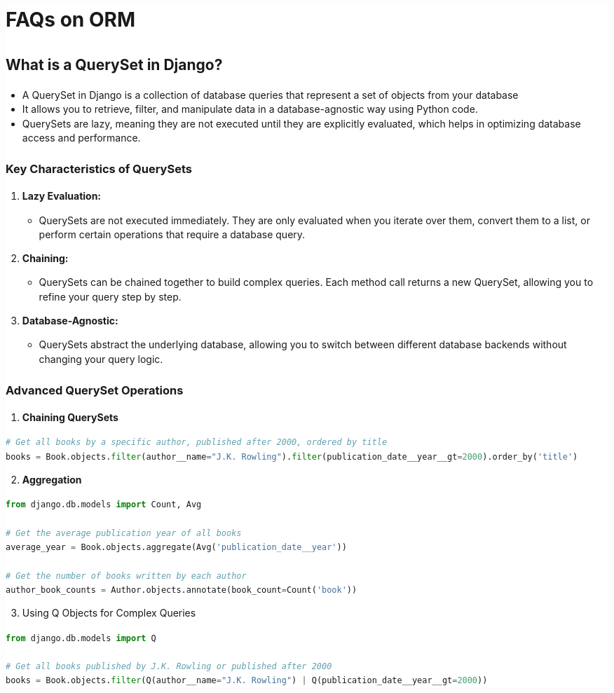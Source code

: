 ```python
```



# FAQs on ORM

## What is a QuerySet in Django?
- A QuerySet in Django is a collection of database queries that represent a set of objects from your database
- It allows you to retrieve, filter, and manipulate data in a database-agnostic way using Python code.
- QuerySets are lazy, meaning they are not executed until they are explicitly evaluated, which helps in optimizing database access and performance.

### Key Characteristics of QuerySets

1. **Lazy Evaluation:**
   - QuerySets are not executed immediately. They are only evaluated when you iterate over them, convert them to a list, or perform certain operations that require a database query.

2. **Chaining:**
   - QuerySets can be chained together to build complex queries. Each method call returns a new QuerySet, allowing you to refine your query step by step.

3. **Database-Agnostic:**
   - QuerySets abstract the underlying database, allowing you to switch between different database backends without changing your query logic.


### Advanced QuerySet Operations

1. **Chaining QuerySets**
```python
# Get all books by a specific author, published after 2000, ordered by title
books = Book.objects.filter(author__name="J.K. Rowling").filter(publication_date__year__gt=2000).order_by('title')
```

2. **Aggregation**
```python
from django.db.models import Count, Avg

# Get the average publication year of all books
average_year = Book.objects.aggregate(Avg('publication_date__year'))

# Get the number of books written by each author
author_book_counts = Author.objects.annotate(book_count=Count('book'))
```

3. Using Q Objects for Complex Queries
```python
from django.db.models import Q

# Get all books published by J.K. Rowling or published after 2000
books = Book.objects.filter(Q(author__name="J.K. Rowling") | Q(publication_date__year__gt=2000))
```
